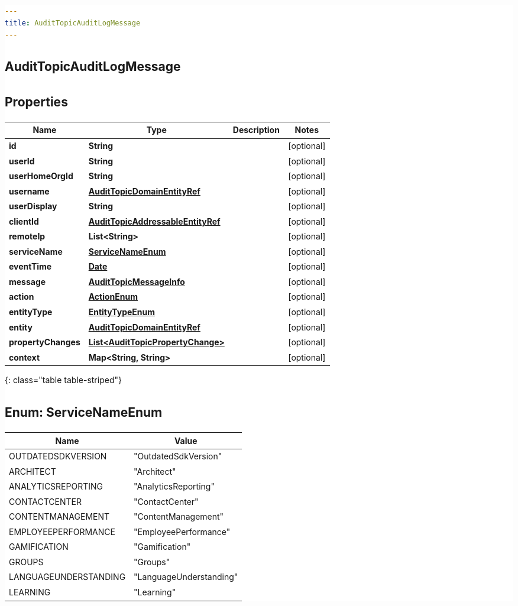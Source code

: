 ```yaml
---
title: AuditTopicAuditLogMessage
---
```

## AuditTopicAuditLogMessage


## Properties

| Name | Type | Description | Notes |
| ------------ | ------------- | ------------- | ------------- |
| **id** | **String** |  |  [optional] |
| **userId** | **String** |  |  [optional] |
| **userHomeOrgId** | **String** |  |  [optional] |
| **username** | [**AuditTopicDomainEntityRef**](AuditTopicDomainEntityRef.html) |  |  [optional] |
| **userDisplay** | **String** |  |  [optional] |
| **clientId** | [**AuditTopicAddressableEntityRef**](AuditTopicAddressableEntityRef.html) |  |  [optional] |
| **remoteIp** | **List&lt;String&gt;** |  |  [optional] |
| **serviceName** | [**ServiceNameEnum**](#ServiceNameEnum) |  |  [optional] |
| **eventTime** | [**Date**](Date.html) |  |  [optional] |
| **message** | [**AuditTopicMessageInfo**](AuditTopicMessageInfo.html) |  |  [optional] |
| **action** | [**ActionEnum**](#ActionEnum) |  |  [optional] |
| **entityType** | [**EntityTypeEnum**](#EntityTypeEnum) |  |  [optional] |
| **entity** | [**AuditTopicDomainEntityRef**](AuditTopicDomainEntityRef.html) |  |  [optional] |
| **propertyChanges** | [**List&lt;AuditTopicPropertyChange&gt;**](AuditTopicPropertyChange.html) |  |  [optional] |
| **context** | **Map&lt;String, String&gt;** |  |  [optional] |
{: class="table table-striped"}


<a name="ServiceNameEnum"></a>

## Enum: ServiceNameEnum

| Name | Value |
| ---- | ----- |
| OUTDATEDSDKVERSION | &quot;OutdatedSdkVersion&quot; |
| ARCHITECT | &quot;Architect&quot; |
| ANALYTICSREPORTING | &quot;AnalyticsReporting&quot; |
| CONTACTCENTER | &quot;ContactCenter&quot; |
| CONTENTMANAGEMENT | &quot;ContentManagement&quot; |
| EMPLOYEEPERFORMANCE | &quot;EmployeePerformance&quot; |
| GAMIFICATION | &quot;Gamification&quot; |
| GROUPS | &quot;Groups&quot; |
| LANGUAGEUNDERSTANDING | &quot;LanguageUnderstanding&quot; |
| LEARNING | &quot;Learning&quot; |